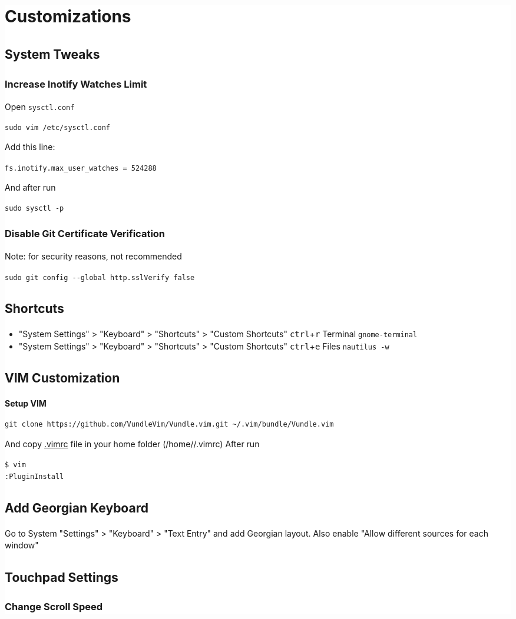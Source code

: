 # Customizations

## System Tweaks

### Increase Inotify Watches Limit

Open ```sysctl.conf```

    sudo vim /etc/sysctl.conf

Add this line:

    fs.inotify.max_user_watches = 524288

And after run

    sudo sysctl -p

### Disable Git Certificate Verification

Note: for security reasons, not recommended

    sudo git config --global http.sslVerify false


## Shortcuts

- "System Settings" > "Keyboard" > "Shortcuts" > "Custom Shortcuts" <kbd>ctrl</kbd>+<kbd>r</kbd> Terminal ```gnome-terminal```
- "System Settings" > "Keyboard" > "Shortcuts" > "Custom Shortcuts" <kbd>ctrl</kbd>+<kbd>e</kbd> Files ```nautilus -w```

## VIM Customization

**Setup VIM**

    git clone https://github.com/VundleVim/Vundle.vim.git ~/.vim/bundle/Vundle.vim

And copy [.vimrc](os/home/.vimrc) file in your home folder (/home/<user>/.vimrc)
After run

    $ vim
    :PluginInstall

## Add Georgian Keyboard

Go to System "Settings" > "Keyboard" > "Text Entry" and add Georgian layout. Also enable "Allow different sources for each window"


## Touchpad Settings

### Change Scroll Speed
